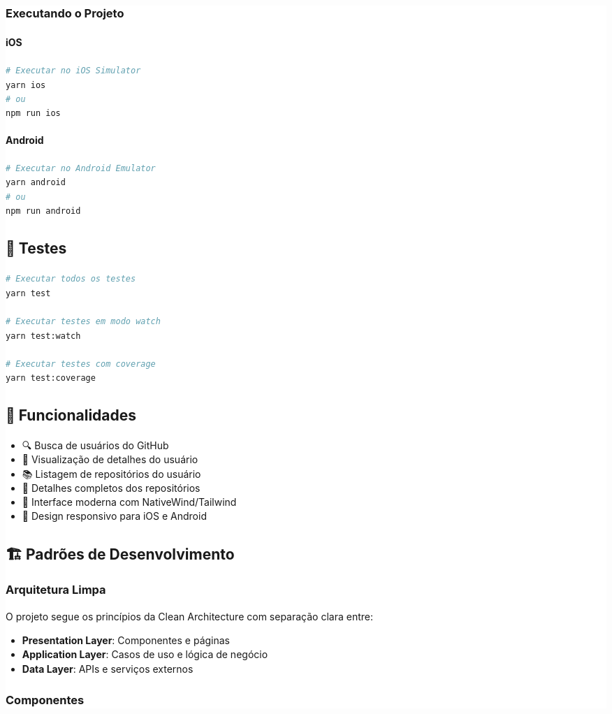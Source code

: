 ### Executando o Projeto

#### iOS

```bash
# Executar no iOS Simulator
yarn ios
# ou
npm run ios
```

#### Android

```bash
# Executar no Android Emulator
yarn android
# ou
npm run android
```

## 🧪 Testes

```bash
# Executar todos os testes
yarn test

# Executar testes em modo watch
yarn test:watch

# Executar testes com coverage
yarn test:coverage
```

## 📱 Funcionalidades

- 🔍 Busca de usuários do GitHub
- 👤 Visualização de detalhes do usuário
- 📚 Listagem de repositórios do usuário
- 🔗 Detalhes completos dos repositórios
- 🎨 Interface moderna com NativeWind/Tailwind
- 📱 Design responsivo para iOS e Android

## 🏗️ Padrões de Desenvolvimento

### Arquitetura Limpa

O projeto segue os princípios da Clean Architecture com separação clara entre:

- **Presentation Layer**: Componentes e páginas
- **Application Layer**: Casos de uso e lógica de negócio
- **Data Layer**: APIs e serviços externos

### Componentes
